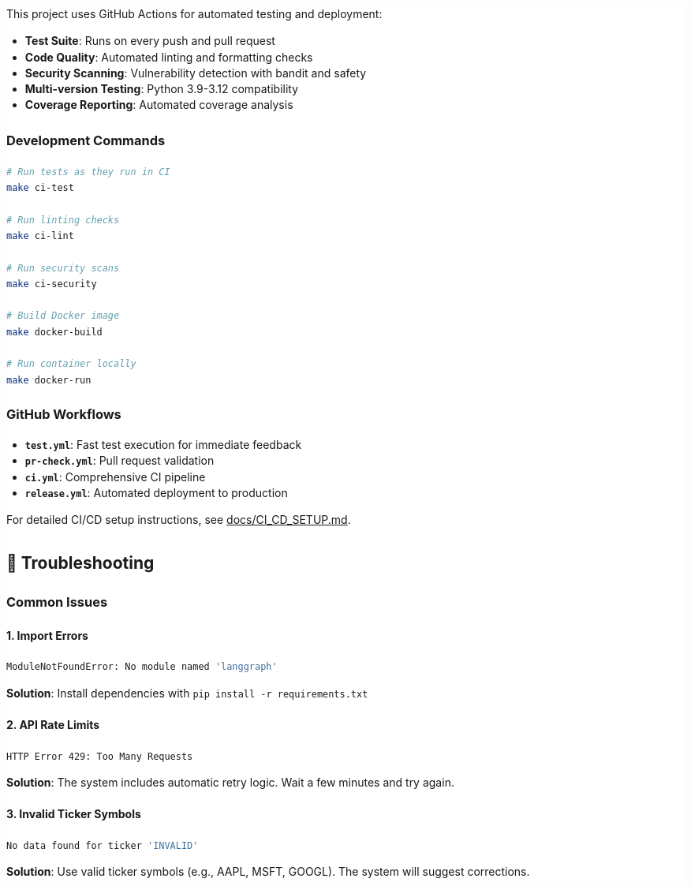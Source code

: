 This project uses GitHub Actions for automated testing and deployment:

- **Test Suite**: Runs on every push and pull request
- **Code Quality**: Automated linting and formatting checks  
- **Security Scanning**: Vulnerability detection with bandit and safety
- **Multi-version Testing**: Python 3.9-3.12 compatibility
- **Coverage Reporting**: Automated coverage analysis

### Development Commands

```bash
# Run tests as they run in CI
make ci-test

# Run linting checks
make ci-lint

# Run security scans
make ci-security

# Build Docker image
make docker-build

# Run container locally
make docker-run
```

### GitHub Workflows

- **`test.yml`**: Fast test execution for immediate feedback
- **`pr-check.yml`**: Pull request validation
- **`ci.yml`**: Comprehensive CI pipeline
- **`release.yml`**: Automated deployment to production

For detailed CI/CD setup instructions, see [docs/CI_CD_SETUP.md](docs/CI_CD_SETUP.md).

## 🐛 Troubleshooting

### Common Issues

#### 1. Import Errors
```bash
ModuleNotFoundError: No module named 'langgraph'
```
**Solution**: Install dependencies with `pip install -r requirements.txt`

#### 2. API Rate Limits
```bash
HTTP Error 429: Too Many Requests
```
**Solution**: The system includes automatic retry logic. Wait a few minutes and try again.

#### 3. Invalid Ticker Symbols
```bash
No data found for ticker 'INVALID'
```
**Solution**: Use valid ticker symbols (e.g., AAPL, MSFT, GOOGL). The system will suggest corrections.
